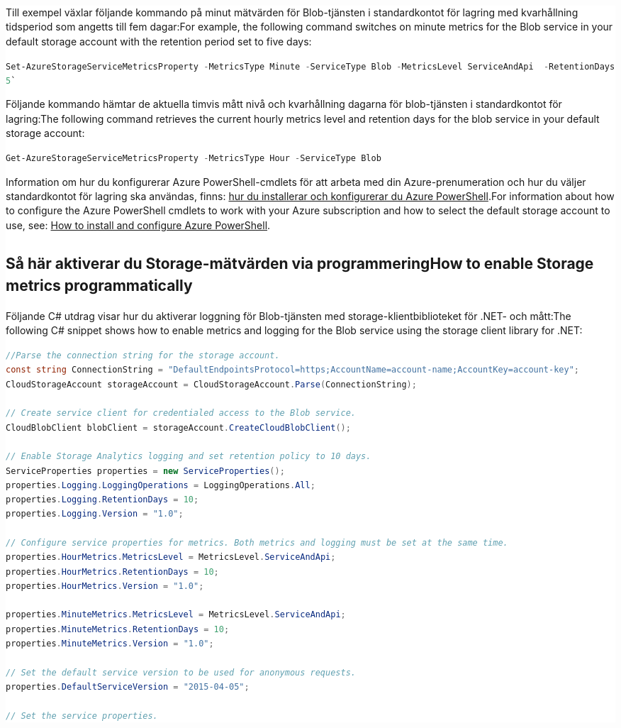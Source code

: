 <span data-ttu-id="e89d6-126">Till exempel växlar följande kommando på minut mätvärden för Blob-tjänsten i standardkontot för lagring med kvarhållning tidsperiod som angetts till fem dagar:</span><span class="sxs-lookup"><span data-stu-id="e89d6-126">For example, the following command switches on minute metrics for the Blob service in your default storage account with the retention period set to five days:</span></span>

```powershell
Set-AzureStorageServiceMetricsProperty -MetricsType Minute -ServiceType Blob -MetricsLevel ServiceAndApi  -RetentionDays 5`
```

<span data-ttu-id="e89d6-127">Följande kommando hämtar de aktuella timvis mått nivå och kvarhållning dagarna för blob-tjänsten i standardkontot för lagring:</span><span class="sxs-lookup"><span data-stu-id="e89d6-127">The following command retrieves the current hourly metrics level and retention days for the blob service in your default storage account:</span></span>

```powershell
Get-AzureStorageServiceMetricsProperty -MetricsType Hour -ServiceType Blob
```

<span data-ttu-id="e89d6-128">Information om hur du konfigurerar Azure PowerShell-cmdlets för att arbeta med din Azure-prenumeration och hur du väljer standardkontot för lagring ska användas, finns: [hur du installerar och konfigurerar du Azure PowerShell](/powershell/azure/overview).</span><span class="sxs-lookup"><span data-stu-id="e89d6-128">For information about how to configure the Azure PowerShell cmdlets to work with your Azure subscription and how to select the default storage account to use, see: [How to install and configure Azure PowerShell](/powershell/azure/overview).</span></span>

## <a name="how-to-enable-storage-metrics-programmatically"></a><span data-ttu-id="e89d6-129">Så här aktiverar du Storage-mätvärden via programmering</span><span class="sxs-lookup"><span data-stu-id="e89d6-129">How to enable Storage metrics programmatically</span></span>
<span data-ttu-id="e89d6-130">Följande C# utdrag visar hur du aktiverar loggning för Blob-tjänsten med storage-klientbiblioteket för .NET- och mått:</span><span class="sxs-lookup"><span data-stu-id="e89d6-130">The following C# snippet shows how to enable metrics and logging for the Blob service using the storage client library for .NET:</span></span>

```csharp
//Parse the connection string for the storage account.
const string ConnectionString = "DefaultEndpointsProtocol=https;AccountName=account-name;AccountKey=account-key";
CloudStorageAccount storageAccount = CloudStorageAccount.Parse(ConnectionString);

// Create service client for credentialed access to the Blob service.
CloudBlobClient blobClient = storageAccount.CreateCloudBlobClient();

// Enable Storage Analytics logging and set retention policy to 10 days.
ServiceProperties properties = new ServiceProperties();
properties.Logging.LoggingOperations = LoggingOperations.All;
properties.Logging.RetentionDays = 10;
properties.Logging.Version = "1.0";

// Configure service properties for metrics. Both metrics and logging must be set at the same time.
properties.HourMetrics.MetricsLevel = MetricsLevel.ServiceAndApi;
properties.HourMetrics.RetentionDays = 10;
properties.HourMetrics.Version = "1.0";

properties.MinuteMetrics.MetricsLevel = MetricsLevel.ServiceAndApi;
properties.MinuteMetrics.RetentionDays = 10;
properties.MinuteMetrics.Version = "1.0";

// Set the default service version to be used for anonymous requests.
properties.DefaultServiceVersion = "2015-04-05";

// Set the service properties.
```